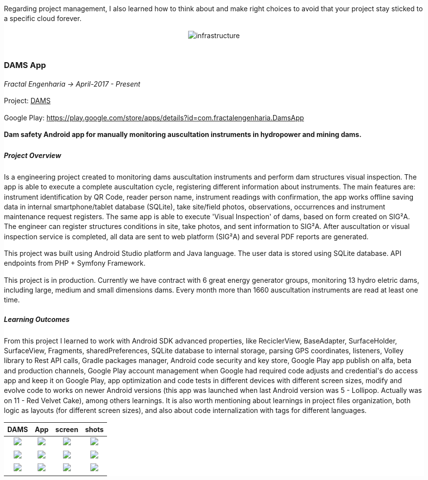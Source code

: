 Regarding project management, I also learned how to think about and make right choices to avoid that your project stay sticked to a specific cloud forever.

<div align="center">
  <img alt="infrastructure" src="https://patadadeurso.com.br/images/infrastructure/infra.png" width="500px">
</div>

#
### DAMS App
_Fractal Engenharia -> April-2017 - Present_

Project: [DAMS](https://fractaleng.com.br/solucoes/dams/) 

Google Play: https://play.google.com/store/apps/details?id=com.fractalengenharia.DamsApp

**Dam safety Android app for manually monitoring auscultation instruments in hydropower and mining dams.**
###
##### _Project Overview_
Is a engineering project created to monitoring dams auscultation instruments and perform dam structures visual inspection. The app is able to execute a complete auscultation cycle, registering different information about instruments. The main features are: instrument identification by QR Code, reader person name, instrument readings with confirmation, the app works offline saving data in internal smartphone/tablet database (SQLite), take site/field photos, observations, occurrences and instrument maintenance request registers.
The same app is able to execute 'Visual Inspection' of dams, based on form created on SIG²A. The engineer can register structures conditions in site, take photos, and sent information to SIG²A. After auscultation or visual inspection service is completed, all data are sent to web platform (SIG²A) and several PDF reports are generated.

This project was built using Android Studio platform and Java language. The user data is stored using SQLite database. API endpoints from PHP + Symfony Framework.

This project is in production. Currently we have contract with 6 great energy generator groups, monitoring 13 hydro eletric dams, including large, medium and small dimensions dams. Every month more than 1660 auscultation instruments are read at least one time.

##### _Learning Outcomes_
From this project I learned to work with Android SDK advanced properties, like ReciclerView, BaseAdapter, SurfaceHolder, SurfaceView, Fragments, sharedPreferences, SQLite database to internal storage, parsing GPS coordinates, listeners, Volley library to Rest API calls, Gradle packages manager, Android code security and key store, Google Play app publish on alfa, beta and production channels, Google Play account management when Google had required code adjusts and credential's do access app and keep it on Google Play, app optimization and code tests in different devices with different screen sizes, modify and evolve code to works on newer Android versions (this app was launched when last Android version was 5 - Lollipop. Actually was on 11 - Red Velvet Cake), among others learnings.
It is also worth mentioning about learnings in project files organization, both logic as layouts (for different screen sizes), and also about code internalization with tags for different languages.

DAMS  |  App  |  screen  |  shots
:-------------------------:|:-------------------------:|:-------------------------:|:-------------------------:
![](https://patadadeurso.com.br/images/dams/dams_01.png) | ![](https://patadadeurso.com.br/images/dams/dams_02.png) | ![](https://patadadeurso.com.br/images/dams/dams_03.png) | ![](https://patadadeurso.com.br/images/dams/dams_04.png)
![](https://patadadeurso.com.br/images/dams/dams_05.png) | ![](https://patadadeurso.com.br/images/dams/dams_06.png) | ![](https://patadadeurso.com.br/images/dams/dams_07.png) | ![](https://patadadeurso.com.br/images/dams/dams_15.png)
![](https://patadadeurso.com.br/images/dams/dams_16.png) | ![](https://patadadeurso.com.br/images/dams/dams_18.png) | ![](https://patadadeurso.com.br/images/dams/dams_19.png) | ![](https://patadadeurso.com.br/images/dams/dams_20.png)
